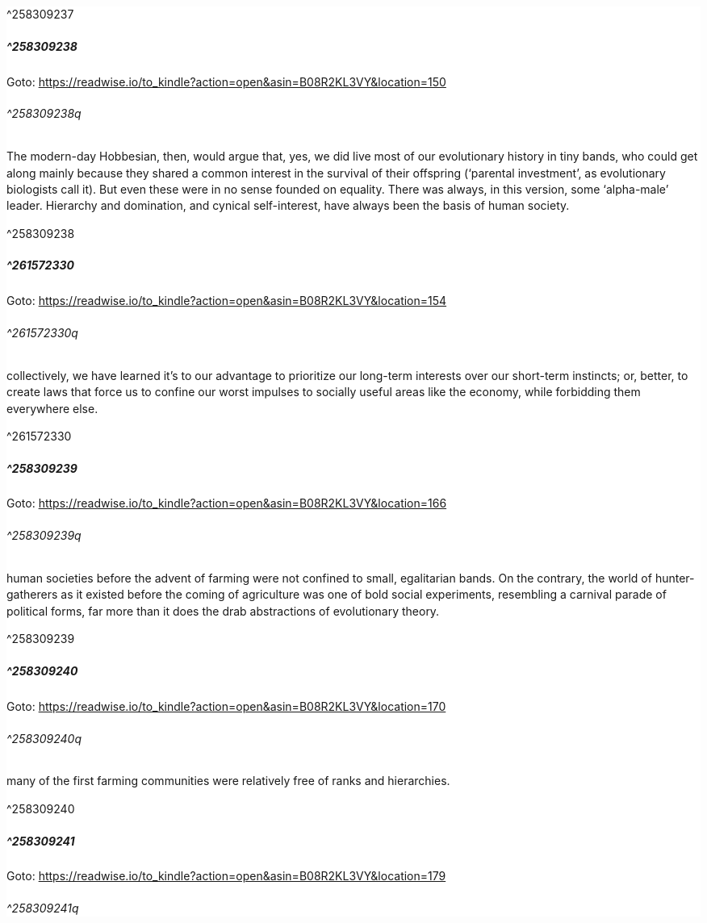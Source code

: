 ^258309237

##### ^258309238


Goto: https://readwise.io/to_kindle?action=open&asin=B08R2KL3VY&location=150  

###### ^258309238q

The modern-day Hobbesian, then, would argue that, yes, we did live most of our evolutionary history in tiny bands, who could get along mainly because they shared a common interest in the survival of their offspring (‘parental investment’, as evolutionary biologists call it). But even these were in no sense founded on equality. There was always, in this version, some ‘alpha-male’ leader. Hierarchy and domination, and cynical self-interest, have always been the basis of human society. 

^258309238

##### ^261572330


Goto: https://readwise.io/to_kindle?action=open&asin=B08R2KL3VY&location=154  

###### ^261572330q

collectively, we have learned it’s to our advantage to prioritize our long-term interests over our short-term instincts; or, better, to create laws that force us to confine our worst impulses to socially useful areas like the economy, while forbidding them everywhere else. 

^261572330

##### ^258309239


Goto: https://readwise.io/to_kindle?action=open&asin=B08R2KL3VY&location=166  

###### ^258309239q

human societies before the advent of farming were not confined to small, egalitarian bands. On the contrary, the world of hunter-gatherers as it existed before the coming of agriculture was one of bold social experiments, resembling a carnival parade of political forms, far more than it does the drab abstractions of evolutionary theory. 

^258309239

##### ^258309240


Goto: https://readwise.io/to_kindle?action=open&asin=B08R2KL3VY&location=170  

###### ^258309240q

many of the first farming communities were relatively free of ranks and hierarchies. 

^258309240

##### ^258309241


Goto: https://readwise.io/to_kindle?action=open&asin=B08R2KL3VY&location=179  

###### ^258309241q
